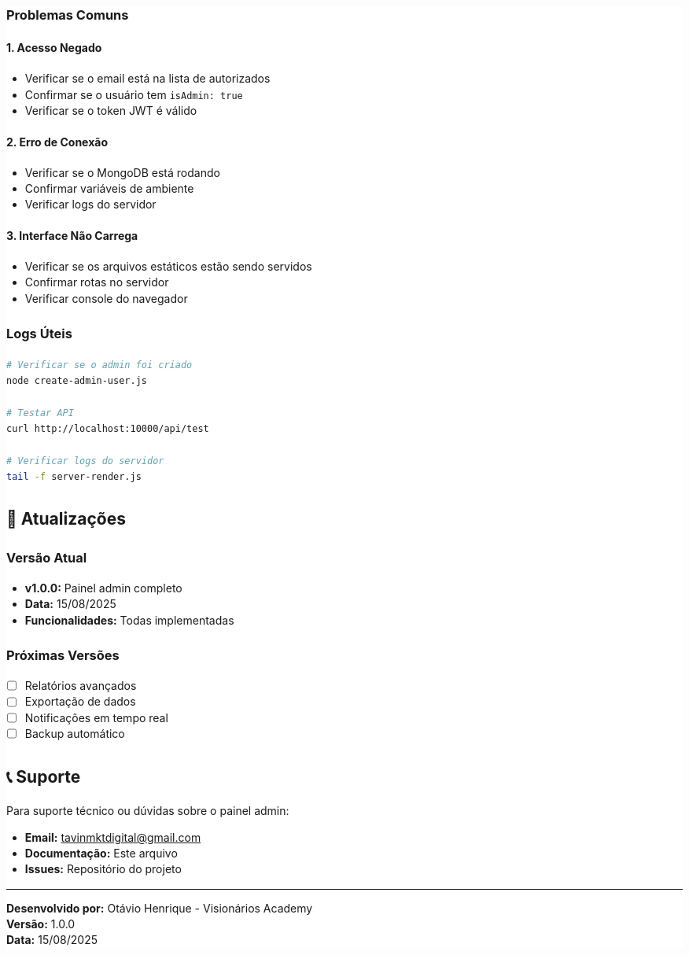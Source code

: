 ### Problemas Comuns

#### 1. **Acesso Negado**
- Verificar se o email está na lista de autorizados
- Confirmar se o usuário tem `isAdmin: true`
- Verificar se o token JWT é válido

#### 2. **Erro de Conexão**
- Verificar se o MongoDB está rodando
- Confirmar variáveis de ambiente
- Verificar logs do servidor

#### 3. **Interface Não Carrega**
- Verificar se os arquivos estáticos estão sendo servidos
- Confirmar rotas no servidor
- Verificar console do navegador

### Logs Úteis
```bash
# Verificar se o admin foi criado
node create-admin-user.js

# Testar API
curl http://localhost:10000/api/test

# Verificar logs do servidor
tail -f server-render.js
```

## 🔄 Atualizações

### Versão Atual
- **v1.0.0:** Painel admin completo
- **Data:** 15/08/2025
- **Funcionalidades:** Todas implementadas

### Próximas Versões
- [ ] Relatórios avançados
- [ ] Exportação de dados
- [ ] Notificações em tempo real
- [ ] Backup automático

## 📞 Suporte

Para suporte técnico ou dúvidas sobre o painel admin:
- **Email:** tavinmktdigital@gmail.com
- **Documentação:** Este arquivo
- **Issues:** Repositório do projeto

---

**Desenvolvido por:** Otávio Henrique - Visionários Academy  
**Versão:** 1.0.0  
**Data:** 15/08/2025
